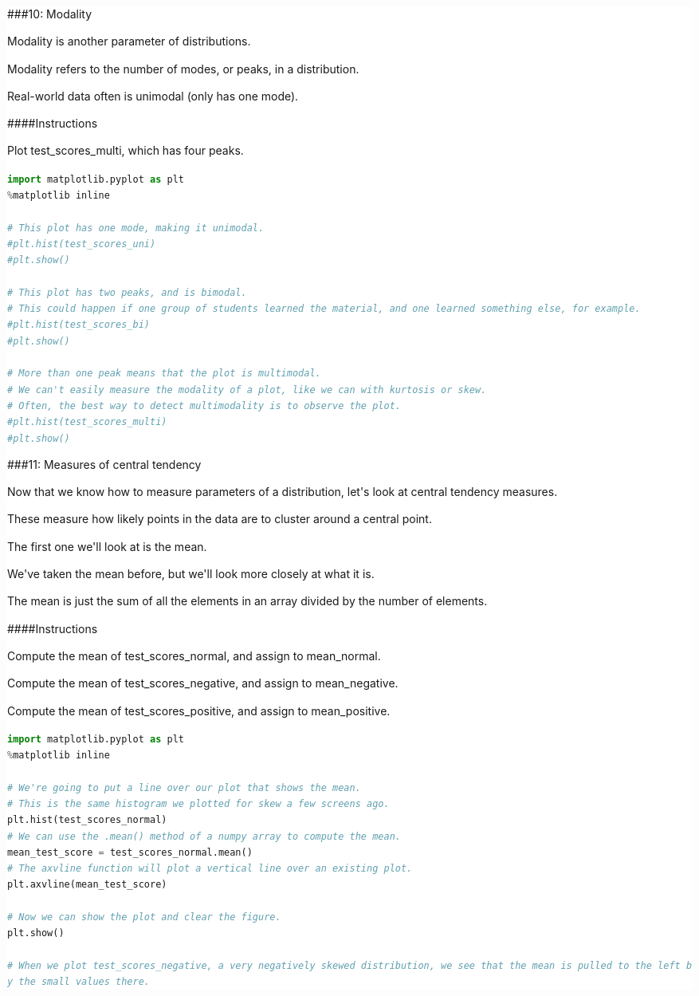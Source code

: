 ###10: Modality

Modality is another parameter of distributions.

Modality refers to the number of modes, or peaks, in a distribution.

Real-world data often is unimodal (only has one mode).

####Instructions

Plot test_scores_multi, which has four peaks.


```python
import matplotlib.pyplot as plt
%matplotlib inline

# This plot has one mode, making it unimodal.
#plt.hist(test_scores_uni)
#plt.show()

# This plot has two peaks, and is bimodal.
# This could happen if one group of students learned the material, and one learned something else, for example.
#plt.hist(test_scores_bi)
#plt.show()

# More than one peak means that the plot is multimodal.
# We can't easily measure the modality of a plot, like we can with kurtosis or skew.
# Often, the best way to detect multimodality is to observe the plot.
#plt.hist(test_scores_multi)
#plt.show()
```

###11: Measures of central tendency

Now that we know how to measure parameters of a distribution, let's look at central tendency measures.

These measure how likely points in the data are to cluster around a central point.

The first one we'll look at is the mean.

We've taken the mean before, but we'll look more closely at what it is.

The mean is just the sum of all the elements in an array divided by the number of elements.

####Instructions

Compute the mean of test_scores_normal, and assign to mean_normal.

Compute the mean of test_scores_negative, and assign to mean_negative.

Compute the mean of test_scores_positive, and assign to mean_positive.


```python
import matplotlib.pyplot as plt
%matplotlib inline

# We're going to put a line over our plot that shows the mean.
# This is the same histogram we plotted for skew a few screens ago.
plt.hist(test_scores_normal)
# We can use the .mean() method of a numpy array to compute the mean.
mean_test_score = test_scores_normal.mean()
# The axvline function will plot a vertical line over an existing plot.
plt.axvline(mean_test_score)

# Now we can show the plot and clear the figure.
plt.show()

# When we plot test_scores_negative, a very negatively skewed distribution, we see that the mean is pulled to the left by the small values there.
```